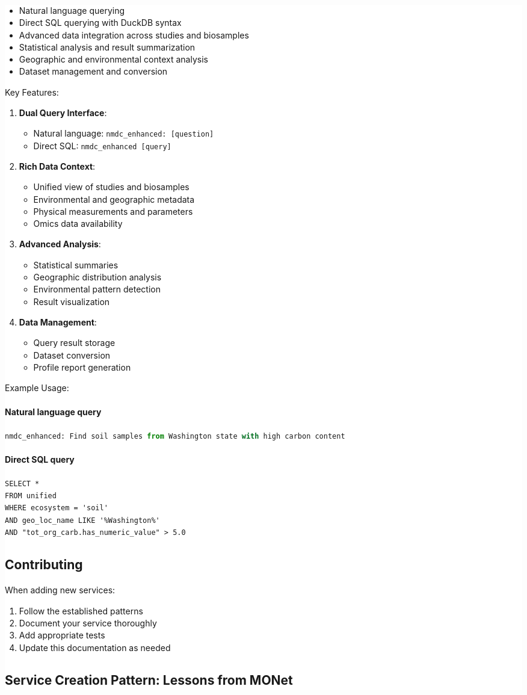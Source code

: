 - Natural language querying
- Direct SQL querying with DuckDB syntax
- Advanced data integration across studies and biosamples
- Statistical analysis and result summarization
- Geographic and environmental context analysis
- Dataset management and conversion

Key Features:
1. **Dual Query Interface**:
   - Natural language: `nmdc_enhanced: [question]`
   - Direct SQL: ```nmdc_enhanced [query]```

2. **Rich Data Context**:
   - Unified view of studies and biosamples
   - Environmental and geographic metadata
   - Physical measurements and parameters
   - Omics data availability

3. **Advanced Analysis**:
   - Statistical summaries
   - Geographic distribution analysis
   - Environmental pattern detection
   - Result visualization

4. **Data Management**:
   - Query result storage
   - Dataset conversion
   - Profile report generation

Example Usage:
#### Natural language query
```python
nmdc_enhanced: Find soil samples from Washington state with high carbon content
```
#### Direct SQL query
```nmdc_enhanced
SELECT *
FROM unified
WHERE ecosystem = 'soil'
AND geo_loc_name LIKE '%Washington%'
AND "tot_org_carb.has_numeric_value" > 5.0
```

## Contributing

When adding new services:
1. Follow the established patterns
2. Document your service thoroughly
3. Add appropriate tests
4. Update this documentation as needed

## Service Creation Pattern: Lessons from MONet
